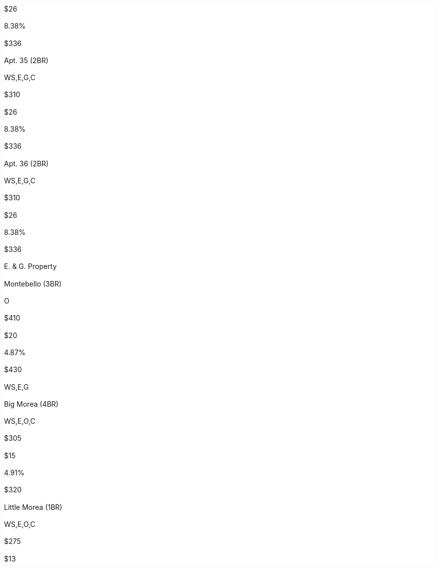 $26

8.38%

$336

Apt. 35 (2BR)

WS,E,G,C

$310

$26

8.38%

$336

Apt. 36 (2BR)

WS,E,G,C

$310

$26

8.38%

$336

E. & G. Property

Montebello (3BR)

O

$410

$20

4.87%

$430

WS,E,G

Big Morea (4BR)

WS,E,O,C

$305

$15

4.91%

$320

Little Morea (1BR)

WS,E,O,C

$275

$13
